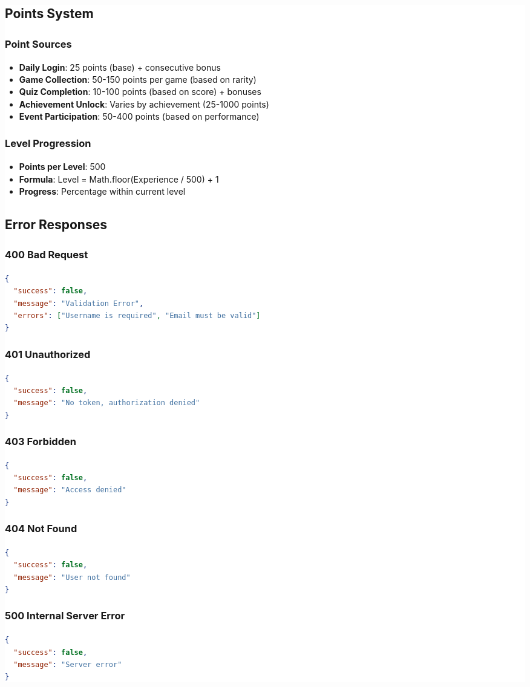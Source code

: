 ## Points System

### Point Sources
- **Daily Login**: 25 points (base) + consecutive bonus
- **Game Collection**: 50-150 points per game (based on rarity)
- **Quiz Completion**: 10-100 points (based on score) + bonuses
- **Achievement Unlock**: Varies by achievement (25-1000 points)
- **Event Participation**: 50-400 points (based on performance)

### Level Progression
- **Points per Level**: 500
- **Formula**: Level = Math.floor(Experience / 500) + 1
- **Progress**: Percentage within current level

## Error Responses

### 400 Bad Request
```json
{
  "success": false,
  "message": "Validation Error",
  "errors": ["Username is required", "Email must be valid"]
}
```

### 401 Unauthorized
```json
{
  "success": false,
  "message": "No token, authorization denied"
}
```

### 403 Forbidden
```json
{
  "success": false,
  "message": "Access denied"
}
```

### 404 Not Found
```json
{
  "success": false,
  "message": "User not found"
}
```

### 500 Internal Server Error
```json
{
  "success": false,
  "message": "Server error"
}
```
